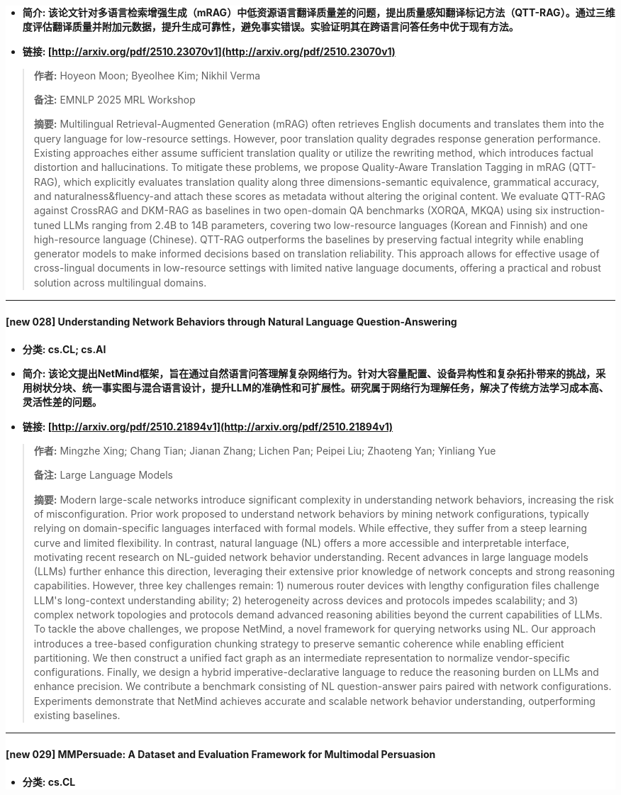 - **简介: 该论文针对多语言检索增强生成（mRAG）中低资源语言翻译质量差的问题，提出质量感知翻译标记方法（QTT-RAG）。通过三维度评估翻译质量并附加元数据，提升生成可靠性，避免事实错误。实验证明其在跨语言问答任务中优于现有方法。**

- **链接: [http://arxiv.org/pdf/2510.23070v1](http://arxiv.org/pdf/2510.23070v1)**

> **作者:** Hoyeon Moon; Byeolhee Kim; Nikhil Verma
>
> **备注:** EMNLP 2025 MRL Workshop
>
> **摘要:** Multilingual Retrieval-Augmented Generation (mRAG) often retrieves English documents and translates them into the query language for low-resource settings. However, poor translation quality degrades response generation performance. Existing approaches either assume sufficient translation quality or utilize the rewriting method, which introduces factual distortion and hallucinations. To mitigate these problems, we propose Quality-Aware Translation Tagging in mRAG (QTT-RAG), which explicitly evaluates translation quality along three dimensions-semantic equivalence, grammatical accuracy, and naturalness&fluency-and attach these scores as metadata without altering the original content. We evaluate QTT-RAG against CrossRAG and DKM-RAG as baselines in two open-domain QA benchmarks (XORQA, MKQA) using six instruction-tuned LLMs ranging from 2.4B to 14B parameters, covering two low-resource languages (Korean and Finnish) and one high-resource language (Chinese). QTT-RAG outperforms the baselines by preserving factual integrity while enabling generator models to make informed decisions based on translation reliability. This approach allows for effective usage of cross-lingual documents in low-resource settings with limited native language documents, offering a practical and robust solution across multilingual domains.
>
---
#### [new 028] Understanding Network Behaviors through Natural Language Question-Answering
- **分类: cs.CL; cs.AI**

- **简介: 该论文提出NetMind框架，旨在通过自然语言问答理解复杂网络行为。针对大容量配置、设备异构性和复杂拓扑带来的挑战，采用树状分块、统一事实图与混合语言设计，提升LLM的准确性和可扩展性。研究属于网络行为理解任务，解决了传统方法学习成本高、灵活性差的问题。**

- **链接: [http://arxiv.org/pdf/2510.21894v1](http://arxiv.org/pdf/2510.21894v1)**

> **作者:** Mingzhe Xing; Chang Tian; Jianan Zhang; Lichen Pan; Peipei Liu; Zhaoteng Yan; Yinliang Yue
>
> **备注:** Large Language Models
>
> **摘要:** Modern large-scale networks introduce significant complexity in understanding network behaviors, increasing the risk of misconfiguration. Prior work proposed to understand network behaviors by mining network configurations, typically relying on domain-specific languages interfaced with formal models. While effective, they suffer from a steep learning curve and limited flexibility. In contrast, natural language (NL) offers a more accessible and interpretable interface, motivating recent research on NL-guided network behavior understanding. Recent advances in large language models (LLMs) further enhance this direction, leveraging their extensive prior knowledge of network concepts and strong reasoning capabilities. However, three key challenges remain: 1) numerous router devices with lengthy configuration files challenge LLM's long-context understanding ability; 2) heterogeneity across devices and protocols impedes scalability; and 3) complex network topologies and protocols demand advanced reasoning abilities beyond the current capabilities of LLMs. To tackle the above challenges, we propose NetMind, a novel framework for querying networks using NL. Our approach introduces a tree-based configuration chunking strategy to preserve semantic coherence while enabling efficient partitioning. We then construct a unified fact graph as an intermediate representation to normalize vendor-specific configurations. Finally, we design a hybrid imperative-declarative language to reduce the reasoning burden on LLMs and enhance precision. We contribute a benchmark consisting of NL question-answer pairs paired with network configurations. Experiments demonstrate that NetMind achieves accurate and scalable network behavior understanding, outperforming existing baselines.
>
---
#### [new 029] MMPersuade: A Dataset and Evaluation Framework for Multimodal Persuasion
- **分类: cs.CL**
